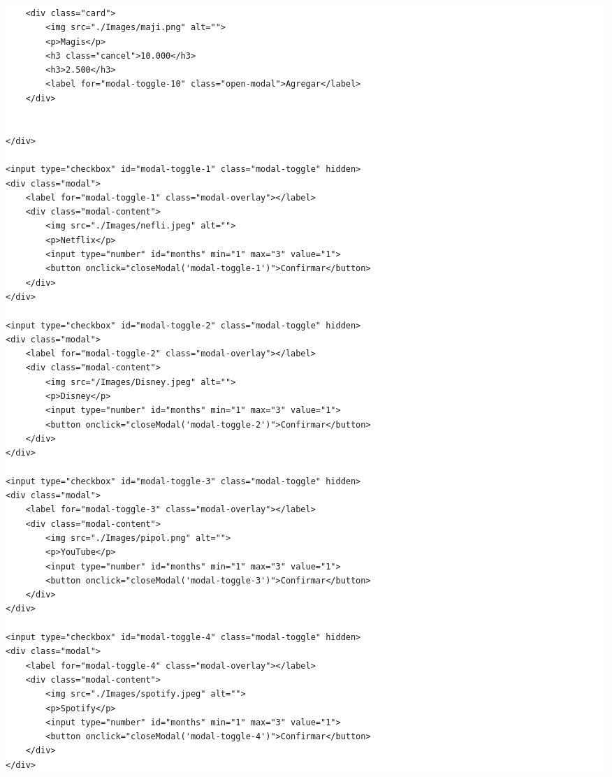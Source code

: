         <div class="card">
            <img src="./Images/maji.png" alt="">
            <p>Magis</p>
            <h3 class="cancel">10.000</h3>
            <h3>2.500</h3>
            <label for="modal-toggle-10" class="open-modal">Agregar</label>
        </div>
        
        
    </div>
    
    <input type="checkbox" id="modal-toggle-1" class="modal-toggle" hidden>
    <div class="modal">
        <label for="modal-toggle-1" class="modal-overlay"></label>
        <div class="modal-content">
            <img src="./Images/nefli.jpeg" alt="">
            <p>Netflix</p>
            <input type="number" id="months" min="1" max="3" value="1">
            <button onclick="closeModal('modal-toggle-1')">Confirmar</button>
        </div>
    </div>
    
    <input type="checkbox" id="modal-toggle-2" class="modal-toggle" hidden>
    <div class="modal">
        <label for="modal-toggle-2" class="modal-overlay"></label>
        <div class="modal-content">
            <img src="/Images/Disney.jpeg" alt="">
            <p>Disney</p>
            <input type="number" id="months" min="1" max="3" value="1">
            <button onclick="closeModal('modal-toggle-2')">Confirmar</button>
        </div>
    </div>
    
    <input type="checkbox" id="modal-toggle-3" class="modal-toggle" hidden>
    <div class="modal">
        <label for="modal-toggle-3" class="modal-overlay"></label>
        <div class="modal-content">
            <img src="./Images/pipol.png" alt="">
            <p>YouTube</p>
            <input type="number" id="months" min="1" max="3" value="1">
            <button onclick="closeModal('modal-toggle-3')">Confirmar</button>
        </div>
    </div>
    
    <input type="checkbox" id="modal-toggle-4" class="modal-toggle" hidden>
    <div class="modal">
        <label for="modal-toggle-4" class="modal-overlay"></label>
        <div class="modal-content">
            <img src="./Images/spotify.jpeg" alt="">
            <p>Spotify</p>
            <input type="number" id="months" min="1" max="3" value="1">
            <button onclick="closeModal('modal-toggle-4')">Confirmar</button>
        </div>
    </div>
    